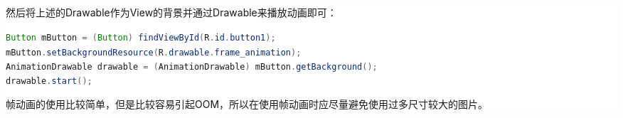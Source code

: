 然后将上述的Drawable作为View的背景并通过Drawable来播放动画即可：

```Java
Button mButton = (Button) findViewById(R.id.button1);
mButton.setBackgroundResource(R.drawable.frame_animation);
AnimationDrawable drawable = (AnimationDrawable) mButton.getBackground();
drawable.start();
```

帧动画的使用比较简单，但是比较容易引起OOM，所以在使用帧动画时应尽量避免使用过多尺寸较大的图片。